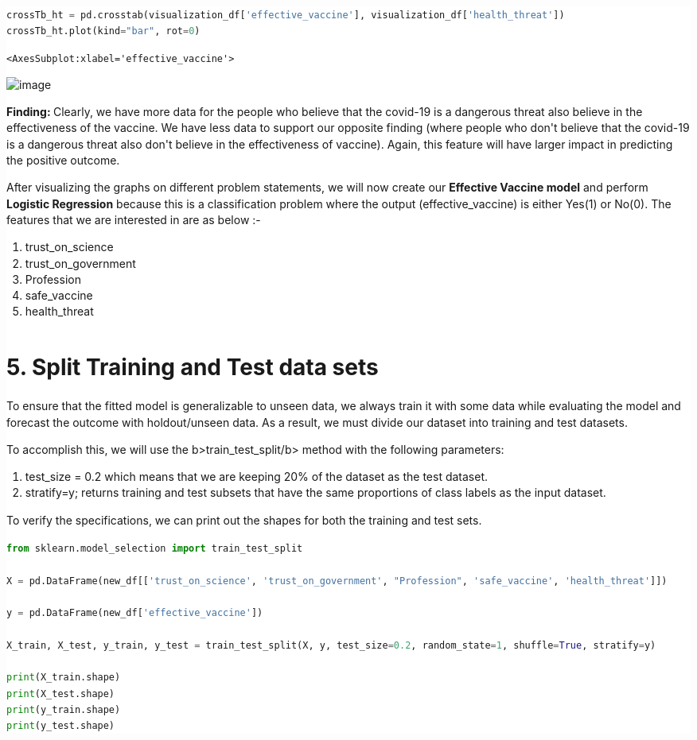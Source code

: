 ```python
crossTb_ht = pd.crosstab(visualization_df['effective_vaccine'], visualization_df['health_threat'])
crossTb_ht.plot(kind="bar", rot=0)
```




    <AxesSubplot:xlabel='effective_vaccine'>




    
![image](https://github.com/collab-with-tushar-raj/Machine-Learning-Logistic-Regression/assets/39027684/9ee69a5b-510c-448a-9309-95c458f4f58b)

    


<b>Finding: </b>Clearly, we have more data for the people who believe that the covid-19 is a dangerous threat also believe in the effectiveness of the vaccine. We have less data to support our opposite finding (where people who don't believe that the covid-19 is a dangerous threat also don't believe in the effectiveness of vaccine). Again, this feature will have larger impact in predicting the positive outcome.

After visualizing the graphs on different problem statements, we will now create our <b>Effective Vaccine model</b> and perform <b>Logistic Regression</b> because this is a classification problem where the output (effective_vaccine) is either Yes(1) or No(0). The features that we are interested in are as below :-

1. trust_on_science
2. trust_on_government 
3. Profession
4. safe_vaccine
5. health_threat

# 5. Split Training and Test data sets

To ensure that the fitted model is generalizable to unseen data, we always train it with some data while evaluating the model and forecast the outcome with holdout/unseen data. As a result, we must divide our dataset into training and test datasets.

To accomplish this, we will use the b>train_test_split/b> method with the following parameters:

   1. test_size = 0.2 which means that we are keeping 20% of the dataset as the test dataset.
   2. stratify=y; returns training and test subsets that have the same proportions of class labels as the input dataset.
   
To verify the specifications, we can print out the shapes for both the training and test sets.


```python
from sklearn.model_selection import train_test_split

X = pd.DataFrame(new_df[['trust_on_science', 'trust_on_government', "Profession", 'safe_vaccine', 'health_threat']])

y = pd.DataFrame(new_df['effective_vaccine'])

X_train, X_test, y_train, y_test = train_test_split(X, y, test_size=0.2, random_state=1, shuffle=True, stratify=y)

print(X_train.shape)
print(X_test.shape)
print(y_train.shape)
print(y_test.shape)
```
